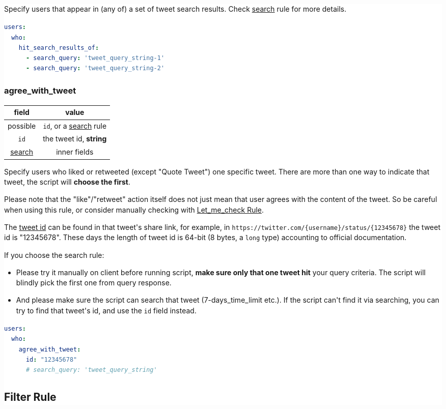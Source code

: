 Specify users that appear in (any of) a set of tweet search results.
Check [search](#search) rule for more details.

```yaml
users:
  who:
    hit_search_results_of:
      - search_query: 'tweet_query_string-1'
      - search_query: 'tweet_query_string-2'
```

### agree_with_tweet

| field | value |
|:--:|:-----:|
| possible | `id`, or a [search](#search) rule |
| `id` | the tweet id, **string** |
| [search](#search) | inner fields |

Specify users who liked or retweeted (except "Quote Tweet") one specific tweet.
There are more than one way to indicate that tweet,
the script will **choose the first**.

Please note that the "like"/"retweet" action itself does not just mean
that user agrees with the content of the tweet.
So be careful when using this rule,
or consider manually checking with [Let_me_check Rule](#let_me_check-rule).

The [tweet id](https://developer.twitter.com/en/docs/twitter-ids)
can be found in that tweet's share link, for example,
in `https://twitter.com/{username}/status/{12345678}` the tweet id is "12345678".
These days the length of tweet id is 64-bit (8 bytes, a `long` type)
accounting to official documentation.

If you choose the search rule:

* Please try it manually on client before running script,
  **make sure only that one tweet hit** your query criteria.
  The script will blindly pick the first one from query response.

* And please make sure the script can search that tweet (7-days_time_limit etc.).
  If the script can't find it via searching, you can try to find that tweet's id,
  and use the `id` field instead.

```yaml
users:
  who:
    agree_with_tweet:
      id: "12345678"
      # search_query: 'tweet_query_string'
```

## Filter Rule
